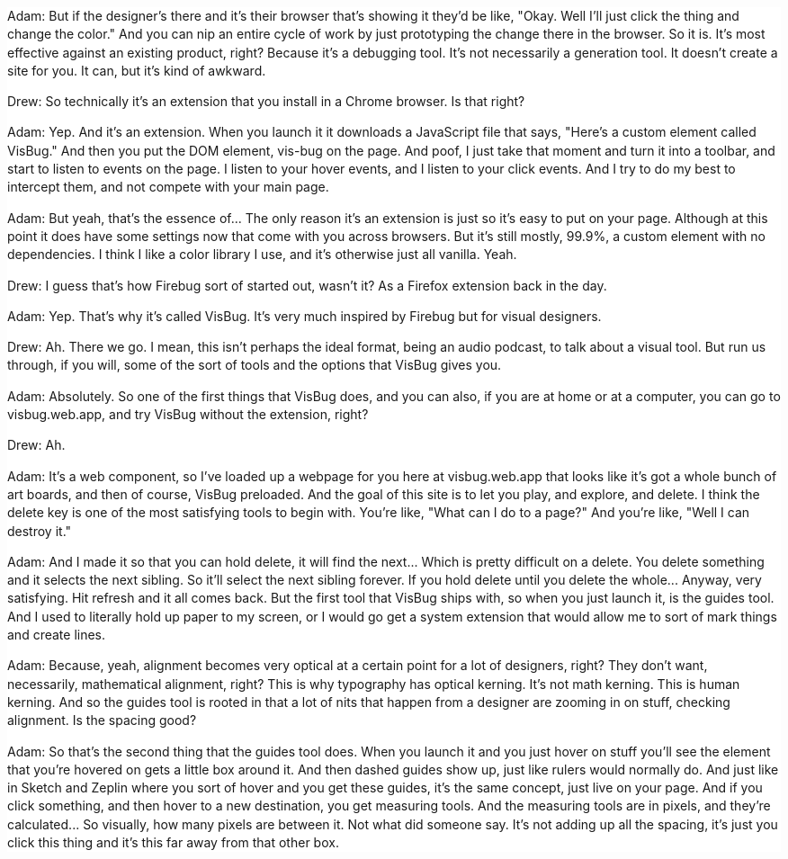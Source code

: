 <span class="smashing-tv-speaker">Adam:</span> But if the designer’s there and it’s their browser that’s showing it they’d be like, "Okay. Well I’ll just click the thing and change the color." And you can nip an entire cycle of work by just prototyping the change there in the browser. So it is. It’s most effective against an existing product, right? Because it’s a debugging tool. It’s not necessarily a generation tool. It doesn’t create a site for you. It can, but it’s kind of awkward.

<span class="smashing-tv-host">Drew:</span> So technically it’s an extension that you install in a Chrome browser. Is that right?

<span class="smashing-tv-speaker">Adam:</span> Yep. And it’s an extension. When you launch it it downloads a JavaScript file that says, "Here’s a custom element called VisBug." And then you put the DOM element, vis-bug on the page. And poof, I just take that moment and turn it into a toolbar, and start to listen to events on the page. I listen to your hover events, and I listen to your click events. And I try to do my best to intercept them, and not compete with your main page.

<span class="smashing-tv-speaker">Adam:</span> But yeah, that’s the essence of... The only reason it’s an extension is just so it’s easy to put on your page. Although at this point it does have some settings now that come with you across browsers. But it’s still mostly, 99.9%, a custom element with no dependencies. I think I like a color library I use, and it’s otherwise just all vanilla. Yeah.

<span class="smashing-tv-host">Drew:</span> I guess that’s how Firebug sort of started out, wasn’t it? As a Firefox extension back in the day.

<span class="smashing-tv-speaker">Adam:</span> Yep. That’s why it’s called VisBug. It’s very much inspired by Firebug but for visual designers.

<span class="smashing-tv-host">Drew:</span> Ah. There we go. I mean, this isn’t perhaps the ideal format, being an audio podcast, to talk about a visual tool. But run us through, if you will, some of the sort of tools and the options that VisBug gives you.

<span class="smashing-tv-speaker">Adam:</span> Absolutely. So one of the first things that VisBug does, and you can also, if you are at home or at a computer, you can go to visbug.web.app, and try VisBug without the extension, right?

<span class="smashing-tv-host">Drew:</span> Ah.

<span class="smashing-tv-speaker">Adam:</span> It’s a web component, so I’ve loaded up a webpage for you here at visbug.web.app that looks like it’s got a whole bunch of art boards, and then of course, VisBug preloaded. And the goal of this site is to let you play, and explore, and delete. I think the delete key is one of the most satisfying tools to begin with. You’re like, "What can I do to a page?" And you’re like, "Well I can destroy it."

<span class="smashing-tv-speaker">Adam:</span> And I made it so that you can hold delete, it will find the next... Which is pretty difficult on a delete. You delete something and it selects the next sibling. So it’ll select the next sibling forever. If you hold delete until you delete the whole... Anyway, very satisfying. Hit refresh and it all comes back. But the first tool that VisBug ships with, so when you just launch it, is the guides tool. And I used to literally hold up paper to my screen, or I would go get a system extension that would allow me to sort of mark things and create lines.

<span class="smashing-tv-speaker">Adam:</span> Because, yeah, alignment becomes very optical at a certain point for a lot of designers, right? They don’t want, necessarily, mathematical alignment, right? This is why typography has optical kerning. It’s not math kerning. This is human kerning. And so the guides tool is rooted in that a lot of nits that happen from a designer are zooming in on stuff, checking alignment. Is the spacing good?

<span class="smashing-tv-speaker">Adam:</span> So that’s the second thing that the guides tool does. When you launch it and you just hover on stuff you’ll see the element that you’re hovered on gets a little box around it. And then dashed guides show up, just like rulers would normally do. And just like in Sketch and Zeplin where you sort of hover and you get these guides, it’s the same concept, just live on your page. And if you click something, and then hover to a new destination, you get measuring tools. And the measuring tools are in pixels, and they’re calculated... So visually, how many pixels are between it. Not what did someone say. It’s not adding up all the spacing, it’s just you click this thing and it’s this far away from that other box.

